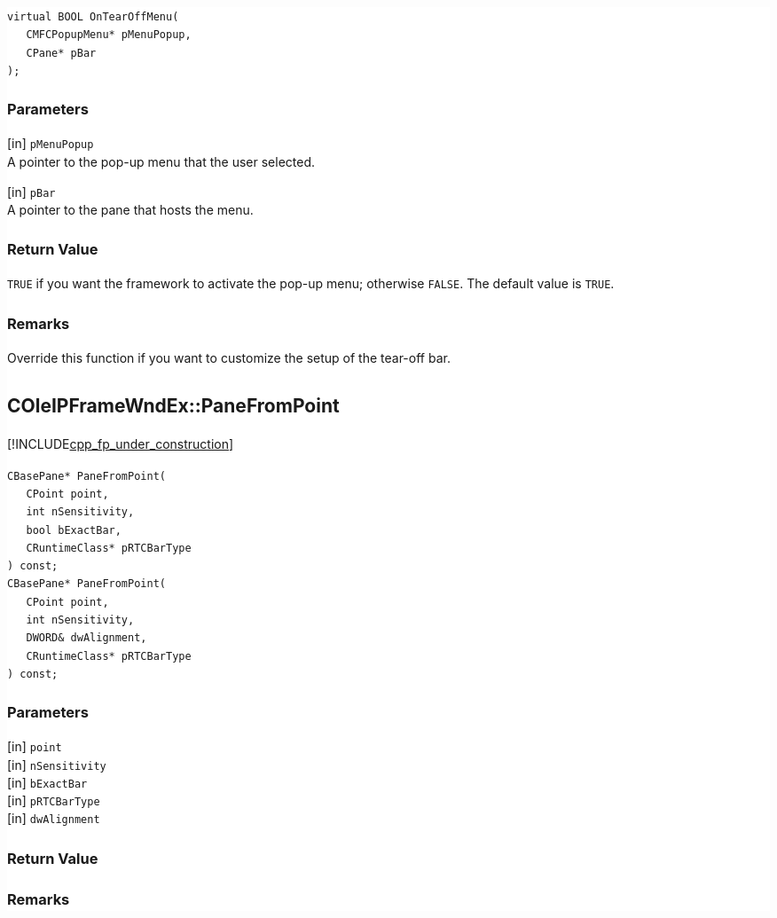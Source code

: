 ```  
virtual BOOL OnTearOffMenu(  
   CMFCPopupMenu* pMenuPopup,  
   CPane* pBar   
);  
```  
  
### Parameters  
 [in] `pMenuPopup`  
 A pointer to the pop-up menu that the user selected.  
  
 [in] `pBar`  
 A pointer to the pane that hosts the menu.  
  
### Return Value  
 `TRUE` if you want the framework to activate the pop-up menu; otherwise `FALSE`. The default value is `TRUE`.  
  
### Remarks  
 Override this function if you want to customize the setup of the tear-off bar.  
  
##  <a name="coleipframewndex__panefrompoint"></a>  COleIPFrameWndEx::PaneFromPoint  
 [!INCLUDE[cpp_fp_under_construction](../vs140/includes/cpp_fp_under_construction_md.md)]  
  
```  
CBasePane* PaneFromPoint(  
   CPoint point,  
   int nSensitivity,  
   bool bExactBar,  
   CRuntimeClass* pRTCBarType  
) const;  
CBasePane* PaneFromPoint(  
   CPoint point,  
   int nSensitivity,  
   DWORD& dwAlignment,  
   CRuntimeClass* pRTCBarType  
) const;  
```  
  
### Parameters  
 [in] `point`  
  [in] `nSensitivity`  
  [in] `bExactBar`  
  [in] `pRTCBarType`  
  [in] `dwAlignment`  
  
### Return Value  
  
### Remarks  
  